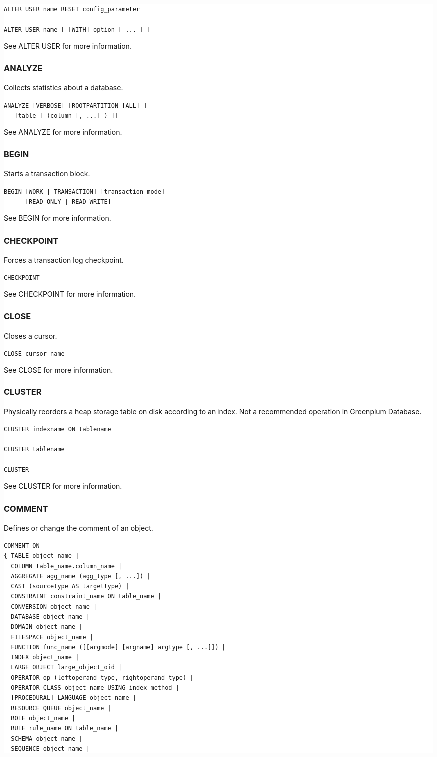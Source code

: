 	ALTER USER name RESET config_parameter

	ALTER USER name [ [WITH] option [ ... ] ]
See ALTER USER for more information.

### ANALYZE
Collects statistics about a database.

	ANALYZE [VERBOSE] [ROOTPARTITION [ALL] ] 
	   [table [ (column [, ...] ) ]]
See ANALYZE for more information.

### BEGIN
Starts a transaction block.

	BEGIN [WORK | TRANSACTION] [transaction_mode]
		  [READ ONLY | READ WRITE]
See BEGIN for more information.

### CHECKPOINT
Forces a transaction log checkpoint.

	CHECKPOINT
See CHECKPOINT for more information.

### CLOSE
Closes a cursor.

	CLOSE cursor_name
See CLOSE for more information.

### CLUSTER
Physically reorders a heap storage table on disk according to an index. Not a recommended operation in Greenplum Database.

	CLUSTER indexname ON tablename

	CLUSTER tablename

	CLUSTER
See CLUSTER for more information.

### COMMENT
Defines or change the comment of an object.

	COMMENT ON
	{ TABLE object_name |
	  COLUMN table_name.column_name |
	  AGGREGATE agg_name (agg_type [, ...]) |
	  CAST (sourcetype AS targettype) |
	  CONSTRAINT constraint_name ON table_name |
	  CONVERSION object_name |
	  DATABASE object_name |
	  DOMAIN object_name |
	  FILESPACE object_name |
	  FUNCTION func_name ([[argmode] [argname] argtype [, ...]]) |
	  INDEX object_name |
	  LARGE OBJECT large_object_oid |
	  OPERATOR op (leftoperand_type, rightoperand_type) |
	  OPERATOR CLASS object_name USING index_method |
	  [PROCEDURAL] LANGUAGE object_name |
	  RESOURCE QUEUE object_name |
	  ROLE object_name |
	  RULE rule_name ON table_name |
	  SCHEMA object_name |
	  SEQUENCE object_name |